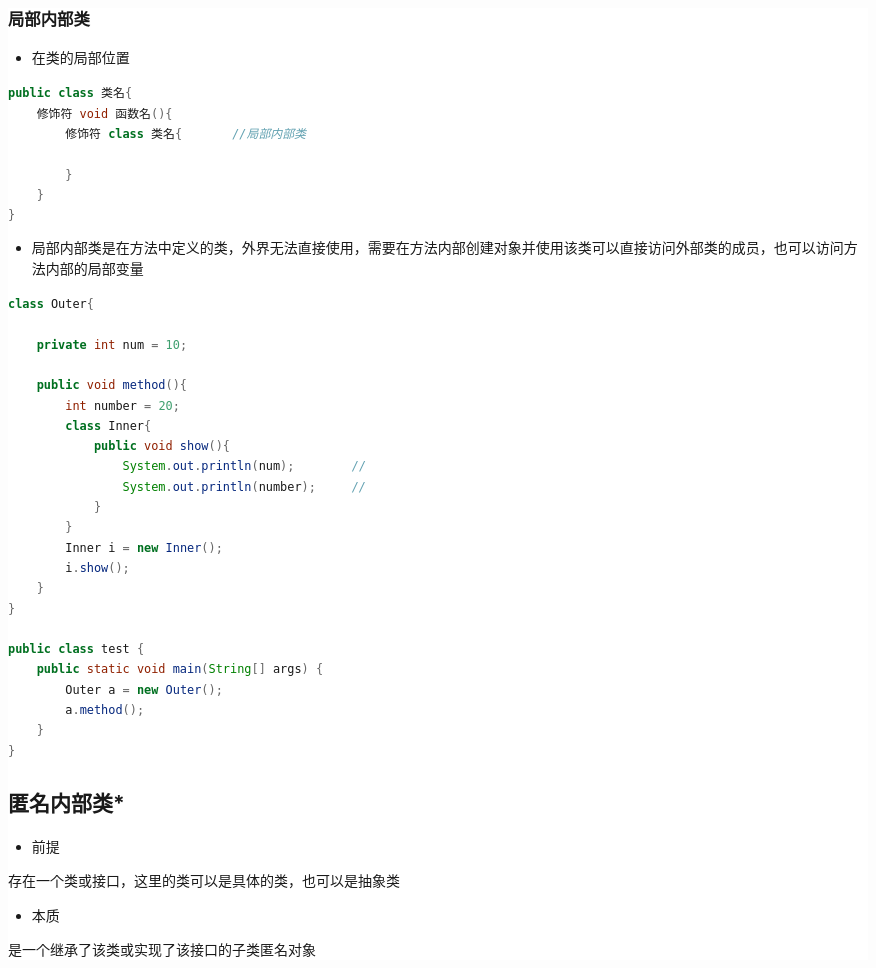 

### 局部内部类

* 在类的局部位置

```java
public class 类名{
    修饰符 void 函数名(){
        修饰符 class 类名{		//局部内部类
            
        }
    }
}
```

* 局部内部类是在方法中定义的类，外界无法直接使用，需要在方法内部创建对象并使用该类可以直接访问外部类的成员，也可以访问方法内部的局部变量

```java
class Outer{

    private int num = 10;

    public void method(){
        int number = 20;
        class Inner{
            public void show(){
                System.out.println(num);		//
                System.out.println(number);		//
            }
        }
        Inner i = new Inner();
        i.show();
    }
}

public class test {
    public static void main(String[] args) {
        Outer a = new Outer();
        a.method();
    }
}
```





## 匿名内部类*

* 前提

存在一个类或接口，这里的类可以是具体的类，也可以是抽象类

* 本质

是一个继承了该类或实现了该接口的子类匿名对象
